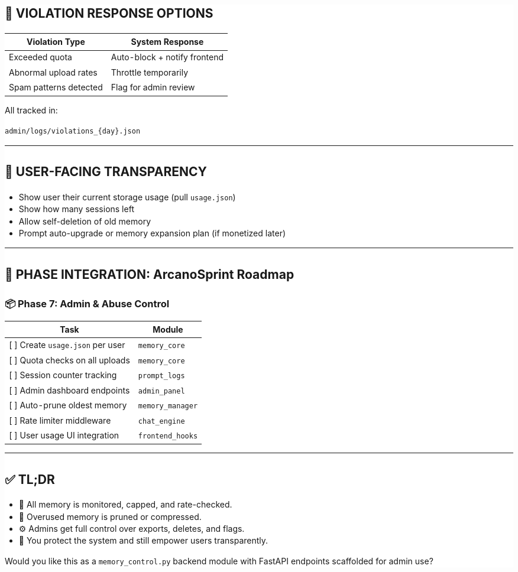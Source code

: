 
## 🚨 VIOLATION RESPONSE OPTIONS

| Violation Type         | System Response              |
| ---------------------- | ---------------------------- |
| Exceeded quota         | Auto-block + notify frontend |
| Abnormal upload rates  | Throttle temporarily         |
| Spam patterns detected | Flag for admin review        |

All tracked in:

```
admin/logs/violations_{day}.json
```

---

## 🧠 USER-FACING TRANSPARENCY

* Show user their current storage usage (pull `usage.json`)
* Show how many sessions left
* Allow self-deletion of old memory
* Prompt auto-upgrade or memory expansion plan (if monetized later)

---

## 🔁 PHASE INTEGRATION: ArcanoSprint Roadmap

### 📦 Phase 7: Admin & Abuse Control

| Task                              | Module           |
| --------------------------------- | ---------------- |
| \[ ] Create `usage.json` per user | `memory_core`    |
| \[ ] Quota checks on all uploads  | `memory_core`    |
| \[ ] Session counter tracking     | `prompt_logs`    |
| \[ ] Admin dashboard endpoints    | `admin_panel`    |
| \[ ] Auto-prune oldest memory     | `memory_manager` |
| \[ ] Rate limiter middleware      | `chat_engine`    |
| \[ ] User usage UI integration    | `frontend_hooks` |

---

## ✅ TL;DR

* 🔐 All memory is monitored, capped, and rate-checked.
* 🧼 Overused memory is pruned or compressed.
* ⚙️ Admins get full control over exports, deletes, and flags.
* 🧭 You protect the system and still empower users transparently.

Would you like this as a `memory_control.py` backend module with FastAPI endpoints scaffolded for admin use?
